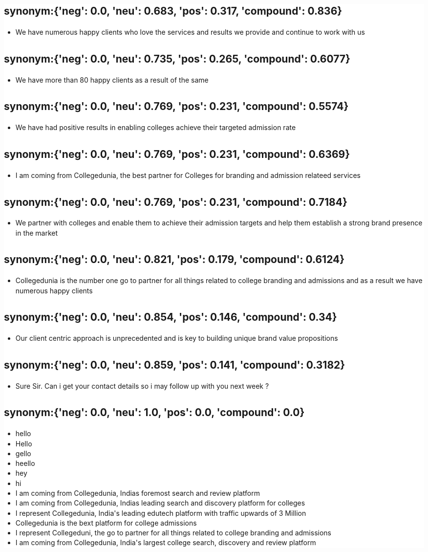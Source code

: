 ## synonym:{'neg': 0.0, 'neu': 0.683, 'pos': 0.317, 'compound': 0.836}
- We have numerous happy clients who love the services and results we provide and continue to work with us

## synonym:{'neg': 0.0, 'neu': 0.735, 'pos': 0.265, 'compound': 0.6077}
- We have more than 80 happy clients as a result of the same

## synonym:{'neg': 0.0, 'neu': 0.769, 'pos': 0.231, 'compound': 0.5574}
- We have had positive results in enabling colleges achieve their targeted admission rate

## synonym:{'neg': 0.0, 'neu': 0.769, 'pos': 0.231, 'compound': 0.6369}
- I am coming from Collegedunia, the best partner for Colleges for branding and admission relateed services

## synonym:{'neg': 0.0, 'neu': 0.769, 'pos': 0.231, 'compound': 0.7184}
- We partner with colleges and enable them to achieve their admission targets and help them establish a strong brand presence in the market

## synonym:{'neg': 0.0, 'neu': 0.821, 'pos': 0.179, 'compound': 0.6124}
- Collegedunia is the number one go to partner for all things related to college branding and admissions and as a result we have numerous happy clients

## synonym:{'neg': 0.0, 'neu': 0.854, 'pos': 0.146, 'compound': 0.34}
- Our client centric approach is unprecedented and is key to building unique brand value propositions

## synonym:{'neg': 0.0, 'neu': 0.859, 'pos': 0.141, 'compound': 0.3182}
- Sure Sir. Can i get your contact details so i may follow up with you next week ?

## synonym:{'neg': 0.0, 'neu': 1.0, 'pos': 0.0, 'compound': 0.0}
- hello
- Hello
- gello
- heello
- hey
- hi
- I am coming from Collegedunia, Indias foremost search and review platform
- I am coming from Collegedunia, Indias leading search and discovery platform for colleges
- I represent Collegedunia, India's leading edutech platform with traffic upwards of 3 Million
- Collegedunia is the bext platform for college admissions
- I represent Collegeduni, the go to partner for all things related to college branding and admissions
- I am coming from Collegedunia, India's largest college search, discovery and review platform
